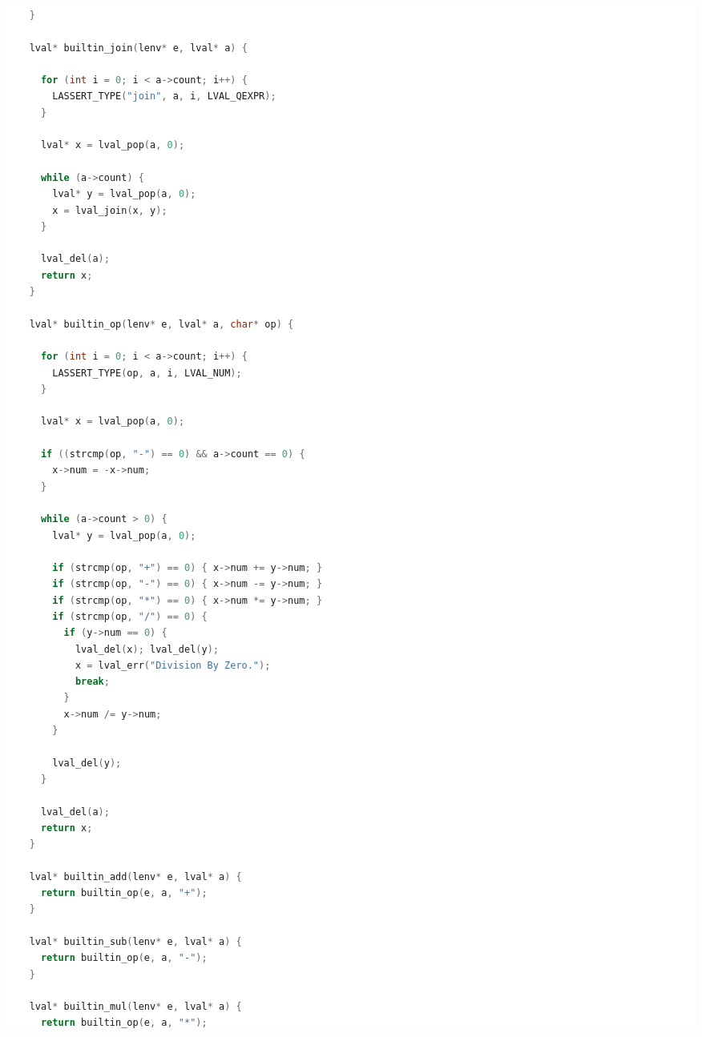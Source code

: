 ~~~c
    }
    
    lval* builtin_join(lenv* e, lval* a) {
      
      for (int i = 0; i < a->count; i++) {
        LASSERT_TYPE("join", a, i, LVAL_QEXPR);
      }
      
      lval* x = lval_pop(a, 0);
      
      while (a->count) {
        lval* y = lval_pop(a, 0);
        x = lval_join(x, y);
      }
      
      lval_del(a);
      return x;
    }
    
    lval* builtin_op(lenv* e, lval* a, char* op) {
      
      for (int i = 0; i < a->count; i++) {
        LASSERT_TYPE(op, a, i, LVAL_NUM);
      }
      
      lval* x = lval_pop(a, 0);
      
      if ((strcmp(op, "-") == 0) && a->count == 0) {
        x->num = -x->num;
      }
      
      while (a->count > 0) {
        lval* y = lval_pop(a, 0);
        
        if (strcmp(op, "+") == 0) { x->num += y->num; }
        if (strcmp(op, "-") == 0) { x->num -= y->num; }
        if (strcmp(op, "*") == 0) { x->num *= y->num; }
        if (strcmp(op, "/") == 0) {
          if (y->num == 0) {
            lval_del(x); lval_del(y);
            x = lval_err("Division By Zero.");
            break;
          }
          x->num /= y->num;
        }
        
        lval_del(y);
      }
      
      lval_del(a);
      return x;
    }
    
    lval* builtin_add(lenv* e, lval* a) {
      return builtin_op(e, a, "+");
    }
    
    lval* builtin_sub(lenv* e, lval* a) {
      return builtin_op(e, a, "-");
    }
    
    lval* builtin_mul(lenv* e, lval* a) {
      return builtin_op(e, a, "*");
~~~